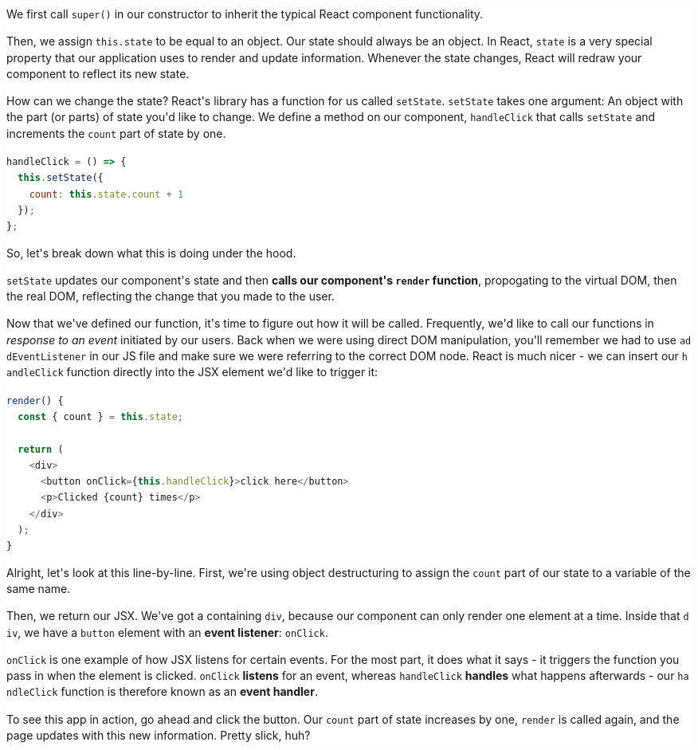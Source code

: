 We first call `super()` in our constructor to inherit the typical React component functionality.

Then, we assign `this.state` to be equal to an object. Our state should always be an object. In React, `state` is a very special property that our application uses to render and update information. Whenever the state changes, React will redraw your component to reflect its new state.

How can we change the state? React's library has a function for us called `setState`. `setState` takes one argument: An object with the part (or parts) of state you'd like to change. We define a method on our component, `handleClick` that calls `setState` and increments the `count` part of state by one.

```js
handleClick = () => {
  this.setState({
    count: this.state.count + 1
  });
};
```

So, let's break down what this is doing under the hood.

`setState` updates our component's state and then **calls our component's `render` function**, propogating to the virtual DOM, then the real DOM, reflecting the change that you made to the user.

Now that we've defined our function, it's time to figure out how it will be called. Frequently, we'd like to call our functions in *response to an event* initiated by our users. Back when we were using direct DOM manipulation, you'll remember we had to use `addEventListener` in our JS file and make sure we were referring to the correct DOM node. React is much nicer - we can insert our `handleClick` function directly into the JSX element we'd like to trigger it:

```js
render() {
  const { count } = this.state;

  return (
    <div>
      <button onClick={this.handleClick}>click here</button>
      <p>Clicked {count} times</p>
    </div>
  );
}
```

Alright, let's look at this line-by-line. First, we're using object destructuring to assign the `count` part of our state to a variable of the same name. 

Then, we return our JSX. We've got a containing `div`, because our component can only render one element at a time. Inside that `div`, we have a `button` element with an **event listener**: `onClick`.

`onClick` is one example of how JSX listens for certain events. For the most part, it does what it says - it triggers the function you pass in when the element is clicked. `onClick` **listens** for an event, whereas `handleClick` **handles** what happens afterwards - our `handleClick` function is therefore known as an **event handler**.

To see this app in action, go ahead and click the button. Our `count` part of state increases by one, `render` is called again, and the page updates with this new information. Pretty slick, huh?
